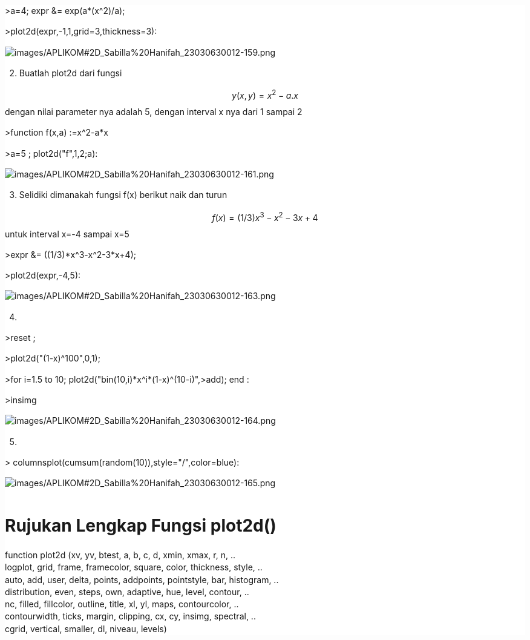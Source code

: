 \>a=4; expr &= exp(a\*(x^2)/a);

\>plot2d(expr,-1,1,grid=3,thickness=3):


![images/APLIKOM#2D_Sabilla%20Hanifah_23030630012-159.png](images/APLIKOM#2D_Sabilla%20Hanifah_23030630012-159.png)

2. Buatlah plot2d dari fungsi


$$y(x,y)=x^2-a.x$$dengan nilai parameter nya adalah 5, dengan interval x nya dari 1
sampai 2


\>function f(x,a) :=x^2-a\*x

\>a=5 ; plot2d("f",1,2;a):


![images/APLIKOM#2D_Sabilla%20Hanifah_23030630012-161.png](images/APLIKOM#2D_Sabilla%20Hanifah_23030630012-161.png)

3. Selidiki dimanakah fungsi f(x) berikut naik dan turun


$$f(x)=(1/3)x^3-x^2-3x+4$$untuk interval x=-4 sampai x=5


\>expr &= ((1/3)\*x^3-x^2-3\*x+4);

\>plot2d(expr,-4,5):


![images/APLIKOM#2D_Sabilla%20Hanifah_23030630012-163.png](images/APLIKOM#2D_Sabilla%20Hanifah_23030630012-163.png)

4.


\>reset ;

\>plot2d("(1-x)^100",0,1);

\>for i=1.5 to 10; plot2d("bin(10,i)\*x^i\*(1-x)^(10-i)",\>add); end :

\>insimg


![images/APLIKOM#2D_Sabilla%20Hanifah_23030630012-164.png](images/APLIKOM#2D_Sabilla%20Hanifah_23030630012-164.png)

5.


\> columnsplot(cumsum(random(10)),style="/",color=blue):


![images/APLIKOM#2D_Sabilla%20Hanifah_23030630012-165.png](images/APLIKOM#2D_Sabilla%20Hanifah_23030630012-165.png)

# Rujukan Lengkap Fungsi plot2d()

  function plot2d (xv, yv, btest, a, b, c, d, xmin, xmax, r, n,  ..  
  logplot, grid, frame, framecolor, square, color, thickness, style, ..  
  auto, add, user, delta, points, addpoints, pointstyle, bar, histogram,  ..  
  distribution, even, steps, own, adaptive, hue, level, contour,  ..  
  nc, filled, fillcolor, outline, title, xl, yl, maps, contourcolor, ..  
  contourwidth, ticks, margin, clipping, cx, cy, insimg, spectral,  ..  
  cgrid, vertical, smaller, dl, niveau, levels)  
